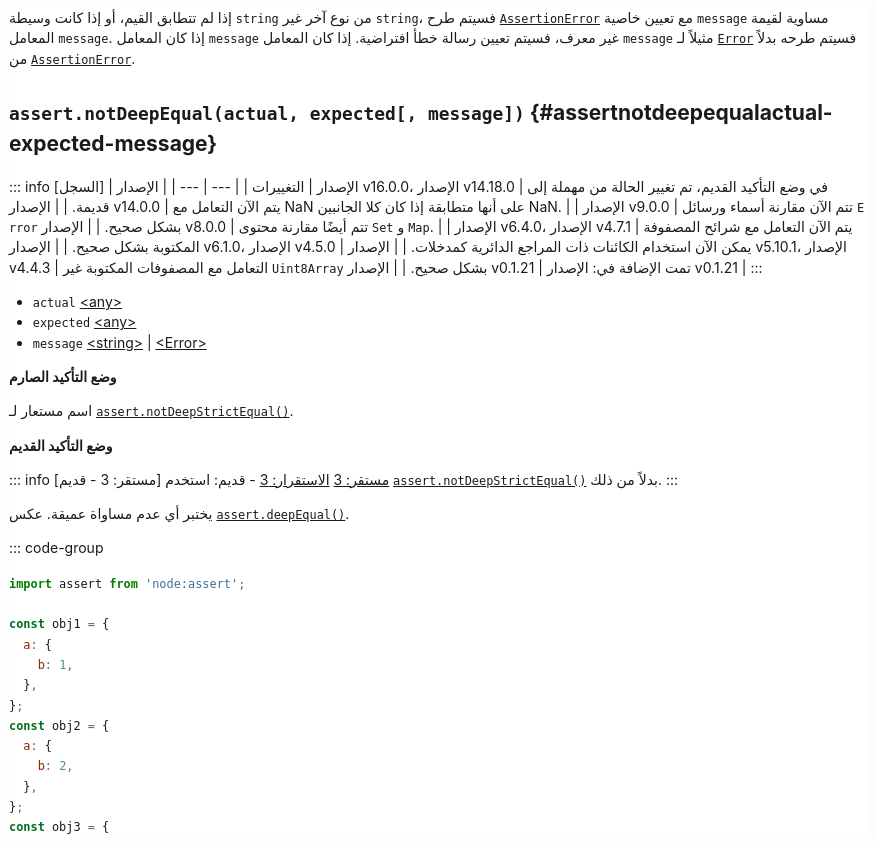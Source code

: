 إذا لم تتطابق القيم، أو إذا كانت وسيطة `string` من نوع آخر غير `string`، فسيتم طرح [`AssertionError`](/ar/nodejs/api/assert#class-assertassertionerror) مع تعيين خاصية `message` مساوية لقيمة المعامل `message`. إذا كان المعامل `message` غير معرف، فسيتم تعيين رسالة خطأ افتراضية. إذا كان المعامل `message` مثيلاً لـ [`Error`](/ar/nodejs/api/errors#class-error) فسيتم طرحه بدلاً من [`AssertionError`](/ar/nodejs/api/assert#class-assertassertionerror).

## `assert.notDeepEqual(actual, expected[, message])` {#assertnotdeepequalactual-expected-message}

::: info [السجل]
| الإصدار | التغييرات |
| --- | --- |
| الإصدار v16.0.0، الإصدار v14.18.0 | في وضع التأكيد القديم، تم تغيير الحالة من مهملة إلى قديمة. |
| الإصدار v14.0.0 | يتم الآن التعامل مع NaN على أنها متطابقة إذا كان كلا الجانبين NaN. |
| الإصدار v9.0.0 | تتم الآن مقارنة أسماء ورسائل `Error` بشكل صحيح. |
| الإصدار v8.0.0 | تتم أيضًا مقارنة محتوى `Set` و `Map`. |
| الإصدار v6.4.0، الإصدار v4.7.1 | يتم الآن التعامل مع شرائح المصفوفة المكتوبة بشكل صحيح. |
| الإصدار v6.1.0، الإصدار v4.5.0 | يمكن الآن استخدام الكائنات ذات المراجع الدائرية كمدخلات. |
| الإصدار v5.10.1، الإصدار v4.4.3 | التعامل مع المصفوفات المكتوبة غير `Uint8Array` بشكل صحيح. |
| الإصدار v0.1.21 | تمت الإضافة في: الإصدار v0.1.21 |
:::

- `actual` [\<any\>](https://developer.mozilla.org/en-US/docs/Web/JavaScript/Data_structures#Data_types)
- `expected` [\<any\>](https://developer.mozilla.org/en-US/docs/Web/JavaScript/Data_structures#Data_types)
- `message` [\<string\>](https://developer.mozilla.org/en-US/docs/Web/JavaScript/Data_structures#String_type) | [\<Error\>](https://developer.mozilla.org/en-US/docs/Web/JavaScript/Reference/Global_Objects/Error)

**وضع التأكيد الصارم**

اسم مستعار لـ [`assert.notDeepStrictEqual()`](/ar/nodejs/api/assert#assertnotdeepstrictequalactual-expected-message).

**وضع التأكيد القديم**

::: info [مستقر: 3 - قديم]
[مستقر: 3](/ar/nodejs/api/documentation#stability-index) [الاستقرار: 3](/ar/nodejs/api/documentation#stability-index) - قديم: استخدم [`assert.notDeepStrictEqual()`](/ar/nodejs/api/assert#assertnotdeepstrictequalactual-expected-message) بدلاً من ذلك.
:::

يختبر أي عدم مساواة عميقة. عكس [`assert.deepEqual()`](/ar/nodejs/api/assert#assertdeepequalactual-expected-message).

::: code-group
```js [ESM]
import assert from 'node:assert';

const obj1 = {
  a: {
    b: 1,
  },
};
const obj2 = {
  a: {
    b: 2,
  },
};
const obj3 = {
```